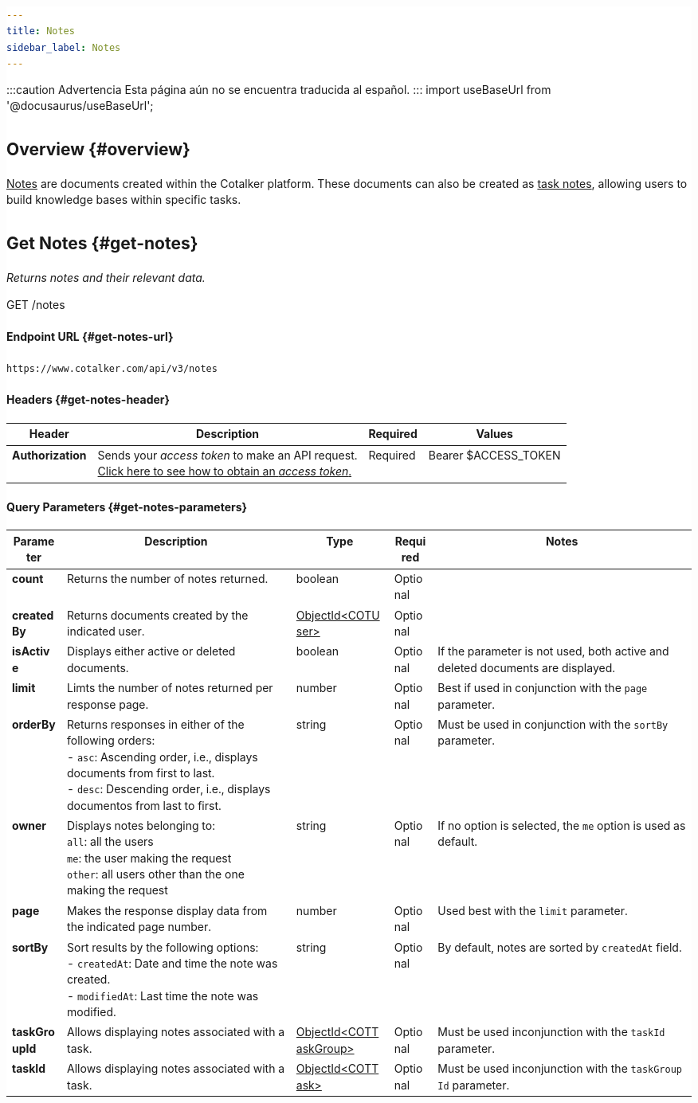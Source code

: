 ```yaml
---
title: Notes
sidebar_label: Notes
---
```


:::caution Advertencia
Esta página aún no se encuentra traducida al español.
:::
import useBaseUrl from '@docusaurus/useBaseUrl';

## Overview {#overview}
[Notes](/docs/documentation/client/notes) are documents created within the Cotalker platform. These documents can also be created as [task notes](/docs/documentation/client/notes#task-notes), allowing users to build knowledge bases within specific tasks. 

## Get Notes {#get-notes}
_Returns notes and their relevant data._

<span className="hero__subtitle"><span className="badge badge--success">GET</span> /notes</span>

#### Endpoint URL {#get-notes-url}
`https://www.cotalker.com/api/v3/notes`

#### Headers {#get-notes-header}
Header | Description | Required | Values
--- | --- | --- | ---
**Authorization** | Sends your _access token_ to make an API request.<br/>[Click here to see how to obtain an _access token_.](/docs/documentation/api/auth#how-to) | Required | Bearer $ACCESS_TOKEN

#### Query Parameters {#get-notes-parameters}

Parameter | Description | Type | Required | Notes
--- | --- | --- | --- | ---
**count** | Returns the number of notes returned. | boolean | Optional |
**createdBy** | Returns documents created by the indicated user. | [ObjectId<COTUser\>](/docs/documentation/models/users/model_users) | Optional |
**isActive** | Displays either active or deleted documents. | boolean | Optional | If the parameter is not used, both active and deleted documents are displayed.
**limit** | Limts the number of notes returned per response page. | number | Optional | Best if used in conjunction with the `page` parameter.
**orderBy** | Returns responses in either of the following orders:<br/>- `asc`: Ascending order, i.e., displays documents from first to last.<br/>- `desc`: Descending order, i.e., displays documentos from last to first. | string | Optional | Must be used in conjunction with the `sortBy` parameter.
**owner** | Displays notes belonging to: <br/>`all`: all the users<br/>`me`: the user making the request<br/>`other`: all users other than the one making the request | string | Optional | If no option is selected, the `me` option is used as default.
**page** | Makes the response display data from the indicated page number. | number | Optional | Used best with the `limit` parameter.
**sortBy** | Sort results by the following options: <br/>- `createdAt`: Date and time the note was created.<br/>- `modifiedAt`: Last time the note was modified. | string | Optional | By default, notes are sorted by `createdAt` field.
**taskGroupId** | Allows displaying notes associated with a task. | [ObjectId<COTTaskGroup\>](/docs/documentation/models/tasks/model_taskgroup) | Optional | Must be used inconjunction with the `taskId` parameter.
**taskId** | Allows displaying notes associated with a task. | [ObjectId<COTTask\>](/docs/documentation/models/tasks/model_tasks) | Optional | Must be used inconjunction with the `taskGroupId` parameter.
